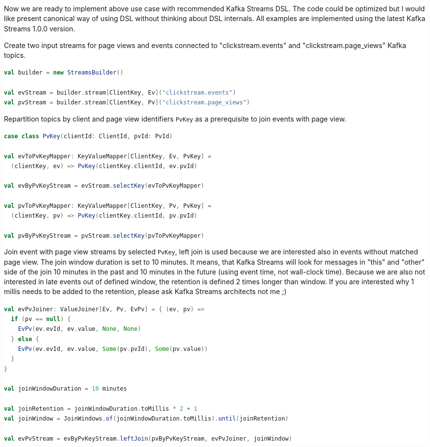 Now we are ready to implement above use case with recommended Kafka Streams DSL. 
The code could be optimized but I would like present canonical way of using DSL
without thinking about DSL internals.
All examples are implemented using the latest Kafka Streams 1.0.0 version.

Create two input streams for page views and events 
connected to "clickstream.events" and "clickstream.page_views" Kafka topics.

``` scala
val builder = new StreamsBuilder()

val evStream = builder.stream[ClientKey, Ev]("clickstream.events")
val pvStream = builder.stream[ClientKey, Pv]("clickstream.page_views")
```

Repartition topics by client and page view identifiers `PvKey` 
as a prerequisite to join events with page view. 

``` scala
case class PvKey(clientId: ClientId, pvId: PvId)

val evToPvKeyMapper: KeyValueMapper[ClientKey, Ev, PvKey] =
  (clientKey, ev) => PvKey(clientKey.clientId, ev.pvId)

val evByPvKeyStream = evStream.selectKey(evToPvKeyMapper)

val pvToPvKeyMapper: KeyValueMapper[ClientKey, Pv, PvKey] =
  (clientKey, pv) => PvKey(clientKey.clientId, pv.pvId)

val pvByPvKeyStream = pvStream.selectKey(pvToPvKeyMapper)
```

Join event with page view streams by selected `PvKey`, 
left join is used because we are interested also in events without matched page view.
The join window duration is set to 10 minutes.
It means, that Kafka Streams will look for messages in "this" and "other" side of the join 
10 minutes in the past and 10 minutes in the future (using event time, not wall-clock time).
Because we are also not interested in late events out of defined window, 
the retention is defined 2 times longer than window.
If you are interested why 1 millis needs to be added to the retention, 
please ask Kafka Streams architects not me ;)

``` scala
val evPvJoiner: ValueJoiner[Ev, Pv, EvPv] = { (ev, pv) =>
  if (pv == null) {
    EvPv(ev.evId, ev.value, None, None)
  } else {
    EvPv(ev.evId, ev.value, Some(pv.pvId), Some(pv.value))
  }
}

val joinWindowDuration = 10 minutes

val joinRetention = joinWindowDuration.toMillis * 2 + 1
val joinWindow = JoinWindows.of(joinWindowDuration.toMillis).until(joinRetention)

val evPvStream = evByPvKeyStream.leftJoin(pvByPvKeyStream, evPvJoiner, joinWindow)
```
